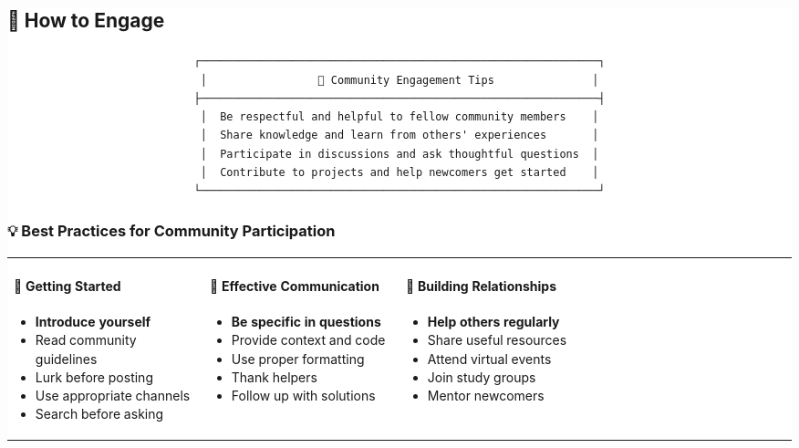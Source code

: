 
## 🤝 How to Engage

<div align="center">

```
┌─────────────────────────────────────────────────────────────┐
│                 🌟 Community Engagement Tips               │
├─────────────────────────────────────────────────────────────┤
│  Be respectful and helpful to fellow community members    │
│  Share knowledge and learn from others' experiences       │
│  Participate in discussions and ask thoughtful questions  │
│  Contribute to projects and help newcomers get started    │
└─────────────────────────────────────────────────────────────┘
```

</div>

### 💡 Best Practices for Community Participation

<table>
<tr>
<td width="25%">

#### 🎯 Getting Started
- **Introduce yourself**
- Read community guidelines
- Lurk before posting
- Use appropriate channels
- Search before asking

</td>
<td width="25%">

#### 💬 Effective Communication
- **Be specific in questions**
- Provide context and code
- Use proper formatting
- Thank helpers
- Follow up with solutions

</td>
<td width="25%">

#### 🤝 Building Relationships
- **Help others regularly**
- Share useful resources
- Attend virtual events
- Join study groups
- Mentor newcomers

</td>
<td width="25%">

